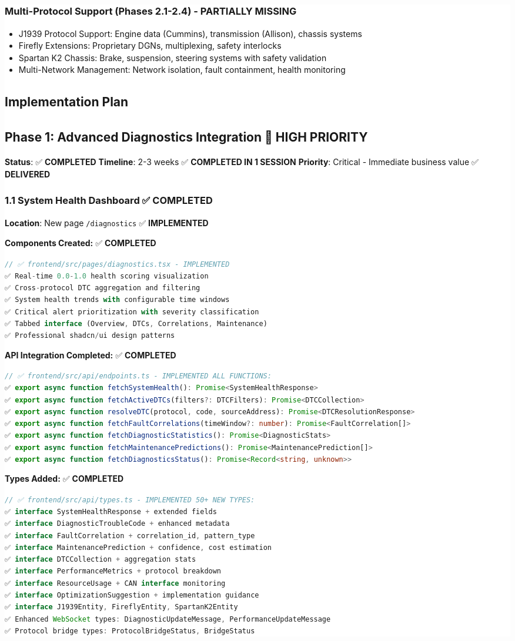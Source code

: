 ### Multi-Protocol Support (Phases 2.1-2.4) - **PARTIALLY MISSING**
- J1939 Protocol Support: Engine data (Cummins), transmission (Allison), chassis systems
- Firefly Extensions: Proprietary DGNs, multiplexing, safety interlocks
- Spartan K2 Chassis: Brake, suspension, steering systems with safety validation
- Multi-Network Management: Network isolation, fault containment, health monitoring

## Implementation Plan

## Phase 1: Advanced Diagnostics Integration 🚀 **HIGH PRIORITY**

**Status**: ✅ **COMPLETED**
**Timeline**: 2-3 weeks ✅ **COMPLETED IN 1 SESSION**
**Priority**: Critical - Immediate business value ✅ **DELIVERED**

### 1.1 System Health Dashboard ✅ **COMPLETED**
**Location**: New page `/diagnostics` ✅ **IMPLEMENTED**

**Components Created:** ✅ **COMPLETED**
```typescript
// ✅ frontend/src/pages/diagnostics.tsx - IMPLEMENTED
✅ Real-time 0.0-1.0 health scoring visualization
✅ Cross-protocol DTC aggregation and filtering
✅ System health trends with configurable time windows
✅ Critical alert prioritization with severity classification
✅ Tabbed interface (Overview, DTCs, Correlations, Maintenance)
✅ Professional shadcn/ui design patterns
```

**API Integration Completed:** ✅ **COMPLETED**
```typescript
// ✅ frontend/src/api/endpoints.ts - IMPLEMENTED ALL FUNCTIONS:
✅ export async function fetchSystemHealth(): Promise<SystemHealthResponse>
✅ export async function fetchActiveDTCs(filters?: DTCFilters): Promise<DTCCollection>
✅ export async function resolveDTC(protocol, code, sourceAddress): Promise<DTCResolutionResponse>
✅ export async function fetchFaultCorrelations(timeWindow?: number): Promise<FaultCorrelation[]>
✅ export async function fetchDiagnosticStatistics(): Promise<DiagnosticStats>
✅ export async function fetchMaintenancePredictions(): Promise<MaintenancePrediction[]>
✅ export async function fetchDiagnosticsStatus(): Promise<Record<string, unknown>>
```

**Types Added:** ✅ **COMPLETED**
```typescript
// ✅ frontend/src/api/types.ts - IMPLEMENTED 50+ NEW TYPES:
✅ interface SystemHealthResponse + extended fields
✅ interface DiagnosticTroubleCode + enhanced metadata
✅ interface FaultCorrelation + correlation_id, pattern_type
✅ interface MaintenancePrediction + confidence, cost estimation
✅ interface DTCCollection + aggregation stats
✅ interface PerformanceMetrics + protocol breakdown
✅ interface ResourceUsage + CAN interface monitoring
✅ interface OptimizationSuggestion + implementation guidance
✅ interface J1939Entity, FireflyEntity, SpartanK2Entity
✅ Enhanced WebSocket types: DiagnosticUpdateMessage, PerformanceUpdateMessage
✅ Protocol bridge types: ProtocolBridgeStatus, BridgeStatus
```
